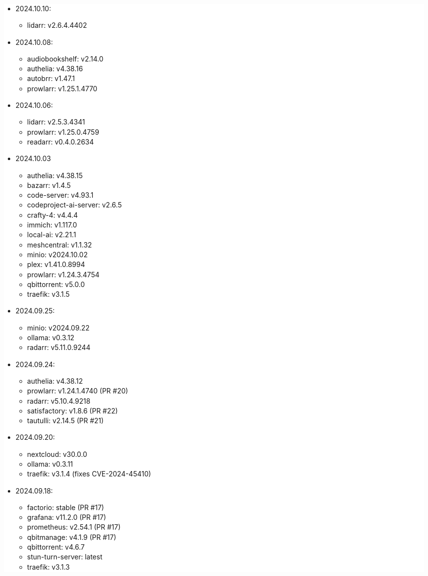   - 2024.10.10:
    - lidarr: v2.6.4.4402

  - 2024.10.08:
    - audiobookshelf: v2.14.0
    - authelia: v4.38.16
    - autobrr: v1.47.1
    - prowlarr: v1.25.1.4770

  - 2024.10.06:
    - lidarr: v2.5.3.4341
    - prowlarr: v1.25.0.4759
    - readarr: v0.4.0.2634

  - 2024.10.03
    - authelia: v4.38.15
    - bazarr: v1.4.5
    - code-server: v4.93.1
    - codeproject-ai-server: v2.6.5
    - crafty-4: v4.4.4
    - immich: v1.117.0
    - local-ai: v2.21.1
    - meshcentral: v1.1.32
    - minio: v2024.10.02
    - plex: v1.41.0.8994
    - prowlarr: v1.24.3.4754
    - qbittorrent: v5.0.0
    - traefik: v3.1.5

  - 2024.09.25:
    - minio: v2024.09.22
    - ollama: v0.3.12
    - radarr: v5.11.0.9244

  - 2024.09.24:
    - authelia: v4.38.12
    - prowlarr: v1.24.1.4740 (PR #20)
    - radarr: v5.10.4.9218
    - satisfactory: v1.8.6 (PR #22)
    - tautulli: v2.14.5 (PR #21)

  - 2024.09.20:
    - nextcloud: v30.0.0
    - ollama: v0.3.11
    - traefik: v3.1.4 (fixes CVE-2024-45410)

  - 2024.09.18:
    - factorio: stable (PR #17)
    - grafana: v11.2.0 (PR #17)
    - prometheus: v2.54.1 (PR #17)
    - qbitmanage: v4.1.9 (PR #17)
    - qbittorrent: v4.6.7
    - stun-turn-server: latest
    - traefik: v3.1.3
